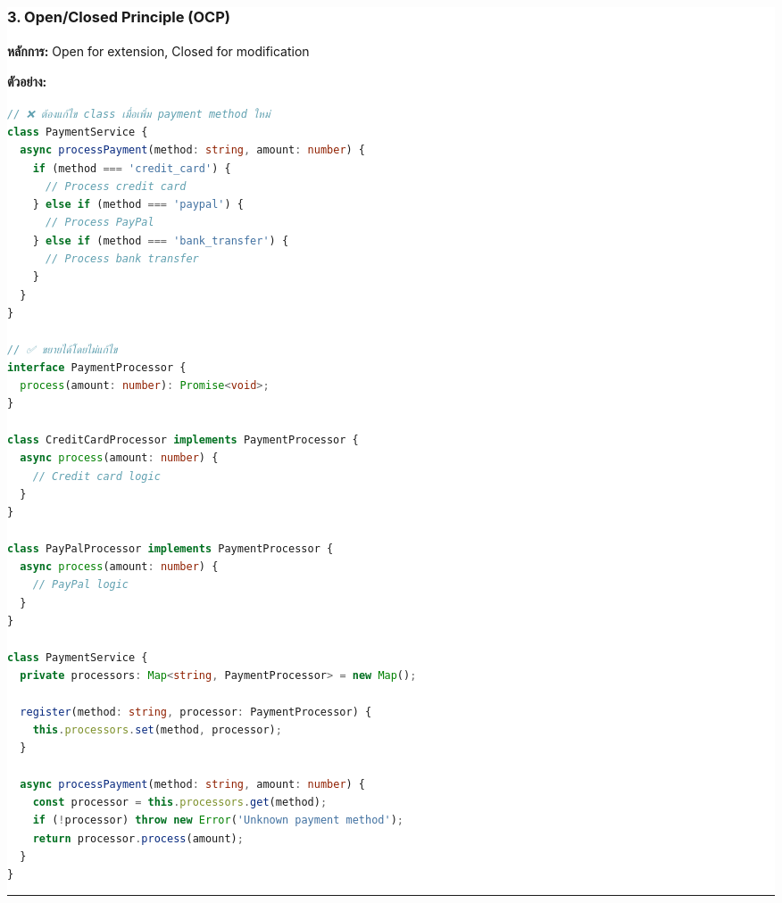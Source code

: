 ### 3. Open/Closed Principle (OCP)

**หลักการ:** Open for extension, Closed for modification

**ตัวอย่าง:**
```typescript
// ❌ ต้องแก้ไข class เมื่อเพิ่ม payment method ใหม่
class PaymentService {
  async processPayment(method: string, amount: number) {
    if (method === 'credit_card') {
      // Process credit card
    } else if (method === 'paypal') {
      // Process PayPal
    } else if (method === 'bank_transfer') {
      // Process bank transfer
    }
  }
}

// ✅ ขยายได้โดยไม่แก้ไข
interface PaymentProcessor {
  process(amount: number): Promise<void>;
}

class CreditCardProcessor implements PaymentProcessor {
  async process(amount: number) {
    // Credit card logic
  }
}

class PayPalProcessor implements PaymentProcessor {
  async process(amount: number) {
    // PayPal logic
  }
}

class PaymentService {
  private processors: Map<string, PaymentProcessor> = new Map();
  
  register(method: string, processor: PaymentProcessor) {
    this.processors.set(method, processor);
  }
  
  async processPayment(method: string, amount: number) {
    const processor = this.processors.get(method);
    if (!processor) throw new Error('Unknown payment method');
    return processor.process(amount);
  }
}
```

---

